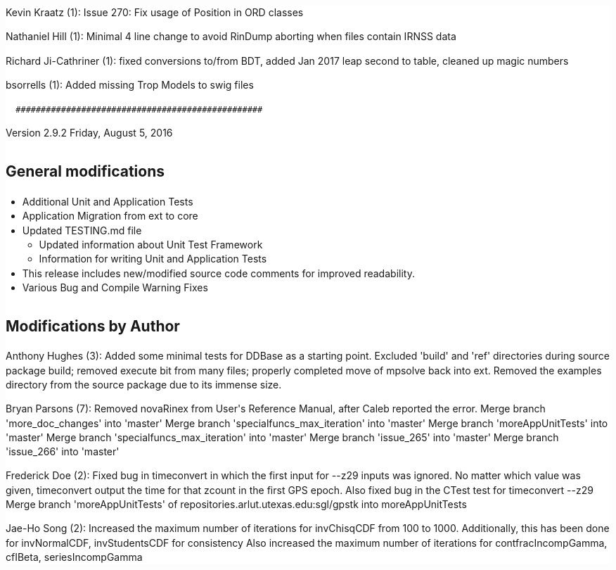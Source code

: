 Kevin Kraatz (1):
      Issue 270: Fix usage of Position in ORD classes

Nathaniel Hill (1):
      Minimal 4 line change to avoid RinDump aborting when files contain IRNSS data

Richard Ji-Cathriner (1):
      fixed conversions to/from BDT, added Jan 2017 leap second to table, cleaned up magic numbers

bsorrells (1):
      Added missing Trop Models to swig files



      #################################################

Version 2.9.2   Friday, August 5, 2016

   General modifications
   ---------------------
   - Additional Unit and Application Tests
   - Application Migration from ext to core
   - Updated TESTING.md file
      - Updated information about Unit Test Framework
      - Information for writing Unit and Application Tests
   - This release includes new/modified source code comments for improved readability.
   - Various Bug and Compile Warning Fixes

   Modifications by Author
   ---------------------

Anthony Hughes (3):
      Added some minimal tests for DDBase as a starting point.
      Excluded 'build' and 'ref' directories during source package build; removed execute bit from many files; properly completed move of mpsolve back into ext.
      Removed the examples directory from the source package due to its immense size.

Bryan Parsons (7):
      Removed novaRinex from User's Reference Manual, after Caleb reported the error.
      Merge branch 'more_doc_changes' into 'master'
      Merge branch 'specialfuncs_max_iteration' into 'master'
      Merge branch 'moreAppUnitTests' into 'master'
      Merge branch 'specialfuncs_max_iteration' into 'master'
      Merge branch 'issue_265' into 'master'
      Merge branch 'issue_266' into 'master'

Frederick Doe (2):
      Fixed bug in timeconvert in which the first input for --z29 inputs was ignored. No matter which value was given, timeconvert output the time for that zcount in the first GPS epoch.     Also fixed bug in the CTest test for timeconvert --z29
      Merge branch 'moreAppUnitTests' of repositories.arlut.utexas.edu:sgl/gpstk into moreAppUnitTests

Jae-Ho Song (2):
      Increased the maximum number of iterations for invChisqCDF from 100 to 1000. Additionally, this has been done for invNormalCDF, invStudentsCDF for consistency
      Also increased the maximum number of iterations for contfracIncompGamma, cfIBeta, seriesIncompGamma
